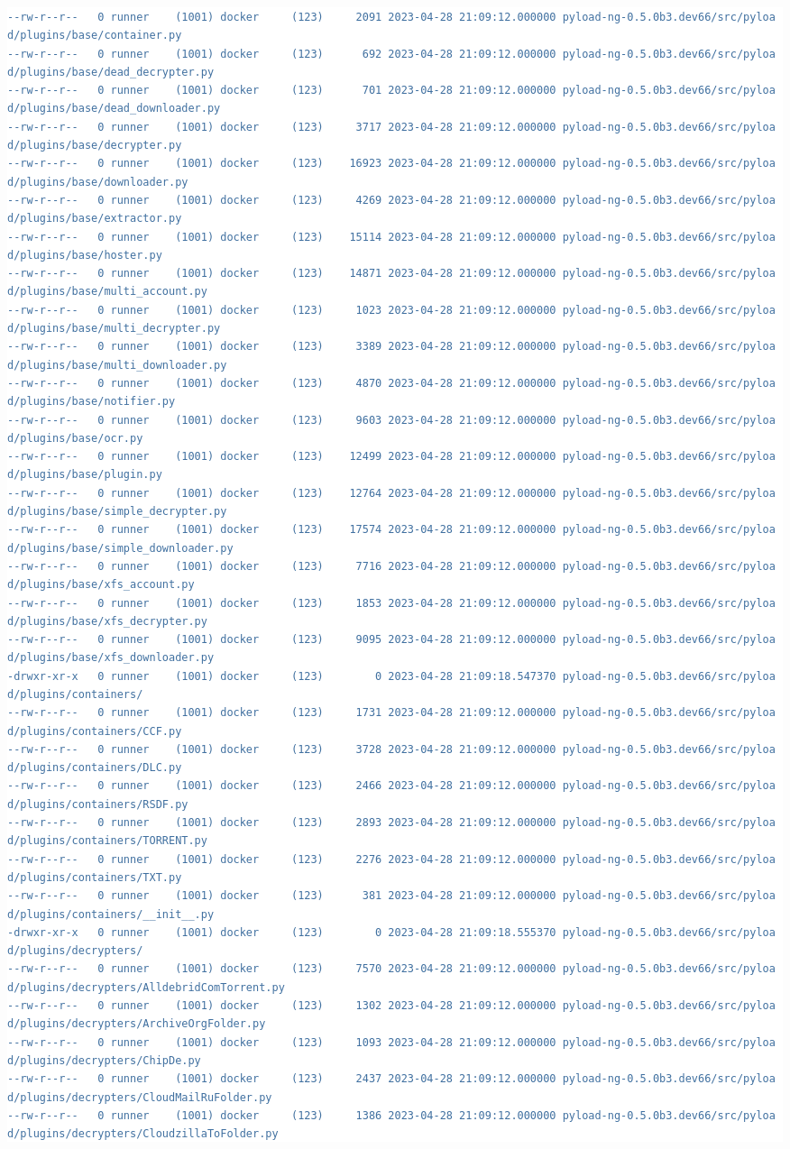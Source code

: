 ```diff
--rw-r--r--   0 runner    (1001) docker     (123)     2091 2023-04-28 21:09:12.000000 pyload-ng-0.5.0b3.dev66/src/pyload/plugins/base/container.py
--rw-r--r--   0 runner    (1001) docker     (123)      692 2023-04-28 21:09:12.000000 pyload-ng-0.5.0b3.dev66/src/pyload/plugins/base/dead_decrypter.py
--rw-r--r--   0 runner    (1001) docker     (123)      701 2023-04-28 21:09:12.000000 pyload-ng-0.5.0b3.dev66/src/pyload/plugins/base/dead_downloader.py
--rw-r--r--   0 runner    (1001) docker     (123)     3717 2023-04-28 21:09:12.000000 pyload-ng-0.5.0b3.dev66/src/pyload/plugins/base/decrypter.py
--rw-r--r--   0 runner    (1001) docker     (123)    16923 2023-04-28 21:09:12.000000 pyload-ng-0.5.0b3.dev66/src/pyload/plugins/base/downloader.py
--rw-r--r--   0 runner    (1001) docker     (123)     4269 2023-04-28 21:09:12.000000 pyload-ng-0.5.0b3.dev66/src/pyload/plugins/base/extractor.py
--rw-r--r--   0 runner    (1001) docker     (123)    15114 2023-04-28 21:09:12.000000 pyload-ng-0.5.0b3.dev66/src/pyload/plugins/base/hoster.py
--rw-r--r--   0 runner    (1001) docker     (123)    14871 2023-04-28 21:09:12.000000 pyload-ng-0.5.0b3.dev66/src/pyload/plugins/base/multi_account.py
--rw-r--r--   0 runner    (1001) docker     (123)     1023 2023-04-28 21:09:12.000000 pyload-ng-0.5.0b3.dev66/src/pyload/plugins/base/multi_decrypter.py
--rw-r--r--   0 runner    (1001) docker     (123)     3389 2023-04-28 21:09:12.000000 pyload-ng-0.5.0b3.dev66/src/pyload/plugins/base/multi_downloader.py
--rw-r--r--   0 runner    (1001) docker     (123)     4870 2023-04-28 21:09:12.000000 pyload-ng-0.5.0b3.dev66/src/pyload/plugins/base/notifier.py
--rw-r--r--   0 runner    (1001) docker     (123)     9603 2023-04-28 21:09:12.000000 pyload-ng-0.5.0b3.dev66/src/pyload/plugins/base/ocr.py
--rw-r--r--   0 runner    (1001) docker     (123)    12499 2023-04-28 21:09:12.000000 pyload-ng-0.5.0b3.dev66/src/pyload/plugins/base/plugin.py
--rw-r--r--   0 runner    (1001) docker     (123)    12764 2023-04-28 21:09:12.000000 pyload-ng-0.5.0b3.dev66/src/pyload/plugins/base/simple_decrypter.py
--rw-r--r--   0 runner    (1001) docker     (123)    17574 2023-04-28 21:09:12.000000 pyload-ng-0.5.0b3.dev66/src/pyload/plugins/base/simple_downloader.py
--rw-r--r--   0 runner    (1001) docker     (123)     7716 2023-04-28 21:09:12.000000 pyload-ng-0.5.0b3.dev66/src/pyload/plugins/base/xfs_account.py
--rw-r--r--   0 runner    (1001) docker     (123)     1853 2023-04-28 21:09:12.000000 pyload-ng-0.5.0b3.dev66/src/pyload/plugins/base/xfs_decrypter.py
--rw-r--r--   0 runner    (1001) docker     (123)     9095 2023-04-28 21:09:12.000000 pyload-ng-0.5.0b3.dev66/src/pyload/plugins/base/xfs_downloader.py
-drwxr-xr-x   0 runner    (1001) docker     (123)        0 2023-04-28 21:09:18.547370 pyload-ng-0.5.0b3.dev66/src/pyload/plugins/containers/
--rw-r--r--   0 runner    (1001) docker     (123)     1731 2023-04-28 21:09:12.000000 pyload-ng-0.5.0b3.dev66/src/pyload/plugins/containers/CCF.py
--rw-r--r--   0 runner    (1001) docker     (123)     3728 2023-04-28 21:09:12.000000 pyload-ng-0.5.0b3.dev66/src/pyload/plugins/containers/DLC.py
--rw-r--r--   0 runner    (1001) docker     (123)     2466 2023-04-28 21:09:12.000000 pyload-ng-0.5.0b3.dev66/src/pyload/plugins/containers/RSDF.py
--rw-r--r--   0 runner    (1001) docker     (123)     2893 2023-04-28 21:09:12.000000 pyload-ng-0.5.0b3.dev66/src/pyload/plugins/containers/TORRENT.py
--rw-r--r--   0 runner    (1001) docker     (123)     2276 2023-04-28 21:09:12.000000 pyload-ng-0.5.0b3.dev66/src/pyload/plugins/containers/TXT.py
--rw-r--r--   0 runner    (1001) docker     (123)      381 2023-04-28 21:09:12.000000 pyload-ng-0.5.0b3.dev66/src/pyload/plugins/containers/__init__.py
-drwxr-xr-x   0 runner    (1001) docker     (123)        0 2023-04-28 21:09:18.555370 pyload-ng-0.5.0b3.dev66/src/pyload/plugins/decrypters/
--rw-r--r--   0 runner    (1001) docker     (123)     7570 2023-04-28 21:09:12.000000 pyload-ng-0.5.0b3.dev66/src/pyload/plugins/decrypters/AlldebridComTorrent.py
--rw-r--r--   0 runner    (1001) docker     (123)     1302 2023-04-28 21:09:12.000000 pyload-ng-0.5.0b3.dev66/src/pyload/plugins/decrypters/ArchiveOrgFolder.py
--rw-r--r--   0 runner    (1001) docker     (123)     1093 2023-04-28 21:09:12.000000 pyload-ng-0.5.0b3.dev66/src/pyload/plugins/decrypters/ChipDe.py
--rw-r--r--   0 runner    (1001) docker     (123)     2437 2023-04-28 21:09:12.000000 pyload-ng-0.5.0b3.dev66/src/pyload/plugins/decrypters/CloudMailRuFolder.py
--rw-r--r--   0 runner    (1001) docker     (123)     1386 2023-04-28 21:09:12.000000 pyload-ng-0.5.0b3.dev66/src/pyload/plugins/decrypters/CloudzillaToFolder.py
```